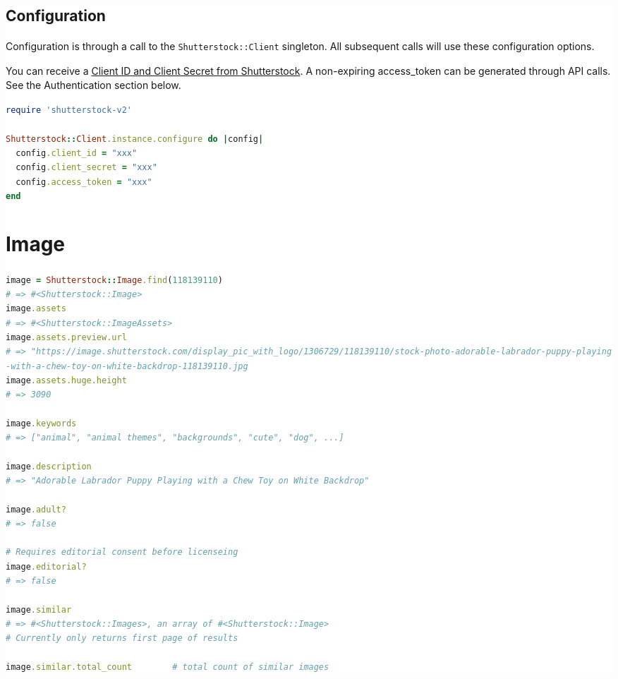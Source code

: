 
## Configuration

Configuration is through a call to the `Shutterstock::Client` singleton. All subsequent calls will use these configuration options.

You can receive a [Client ID and Client Secret from Shutterstock](https://developers.shutterstock.com/applications). A non-expiring access_token can be generated through API calls. See the Authentication section below.

```ruby
require 'shutterstock-v2'

Shutterstock::Client.instance.configure do |config|
  config.client_id = "xxx"
  config.client_secret = "xxx"
  config.access_token = "xxx"
end
```


# Image

```ruby
image = Shutterstock::Image.find(118139110)
# => #<Shutterstock::Image>
image.assets
# => #<Shutterstock::ImageAssets>
image.assets.preview.url
# => "https://image.shutterstock.com/display_pic_with_logo/1306729/118139110/stock-photo-adorable-labrador-puppy-playing-with-a-chew-toy-on-white-backdrop-118139110.jpg
image.assets.huge.height
# => 3090

image.keywords
# => ["animal", "animal themes", "backgrounds", "cute", "dog", ...]

image.description
# => "Adorable Labrador Puppy Playing with a Chew Toy on White Backdrop"

image.adult?
# => false

# Requires editorial consent before licenseing
image.editorial?
# => false

image.similar
# => #<Shutterstock::Images>, an array of #<Shutterstock::Image>
# Currently only returns first page of results

image.similar.total_count        # total count of similar images
```
